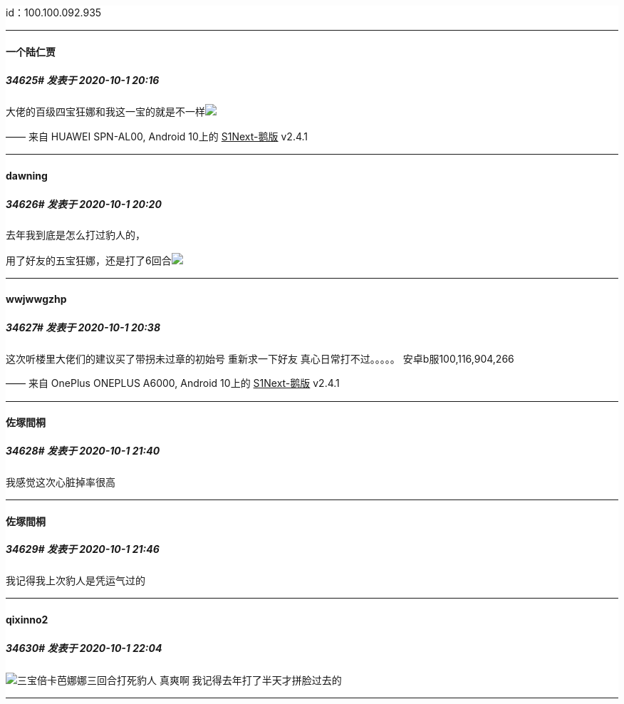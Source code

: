 id：100.100.092.935

*****

####  一个陆仁贾  
##### 34625#       发表于 2020-10-1 20:16

大佬的百级四宝狂娜和我这一宝的就是不一样<img src="https://static.saraba1st.com/image/smiley/face2017/068.png" referrerpolicy="no-referrer">

—— 来自 HUAWEI SPN-AL00, Android 10上的 [S1Next-鹅版](https://github.com/ykrank/S1-Next/releases) v2.4.1

*****

####  dawning  
##### 34626#       发表于 2020-10-1 20:20

去年我到底是怎么打过豹人的，

用了好友的五宝狂娜，还是打了6回合<img src="https://static.saraba1st.com/image/smiley/face2017/001.png" referrerpolicy="no-referrer">

*****

####  wwjwwgzhp  
##### 34627#       发表于 2020-10-1 20:38

这次听楼里大佬们的建议买了带拐未过章的初始号 重新求一下好友
真心日常打不过。。。。。
安卓b服100,116,904,266

—— 来自 OnePlus ONEPLUS A6000, Android 10上的 [S1Next-鹅版](https://github.com/ykrank/S1-Next/releases) v2.4.1

*****

####  佐塚間桐  
##### 34628#       发表于 2020-10-1 21:40

我感觉这次心脏掉率很高

*****

####  佐塚間桐  
##### 34629#       发表于 2020-10-1 21:46

我记得我上次豹人是凭运气过的

*****

####  qixinno2  
##### 34630#       发表于 2020-10-1 22:04

<img src="https://static.saraba1st.com/image/smiley/face2017/067.png" referrerpolicy="no-referrer">三宝倍卡芭娜娜三回合打死豹人 真爽啊 我记得去年打了半天才拼脸过去的

*****
